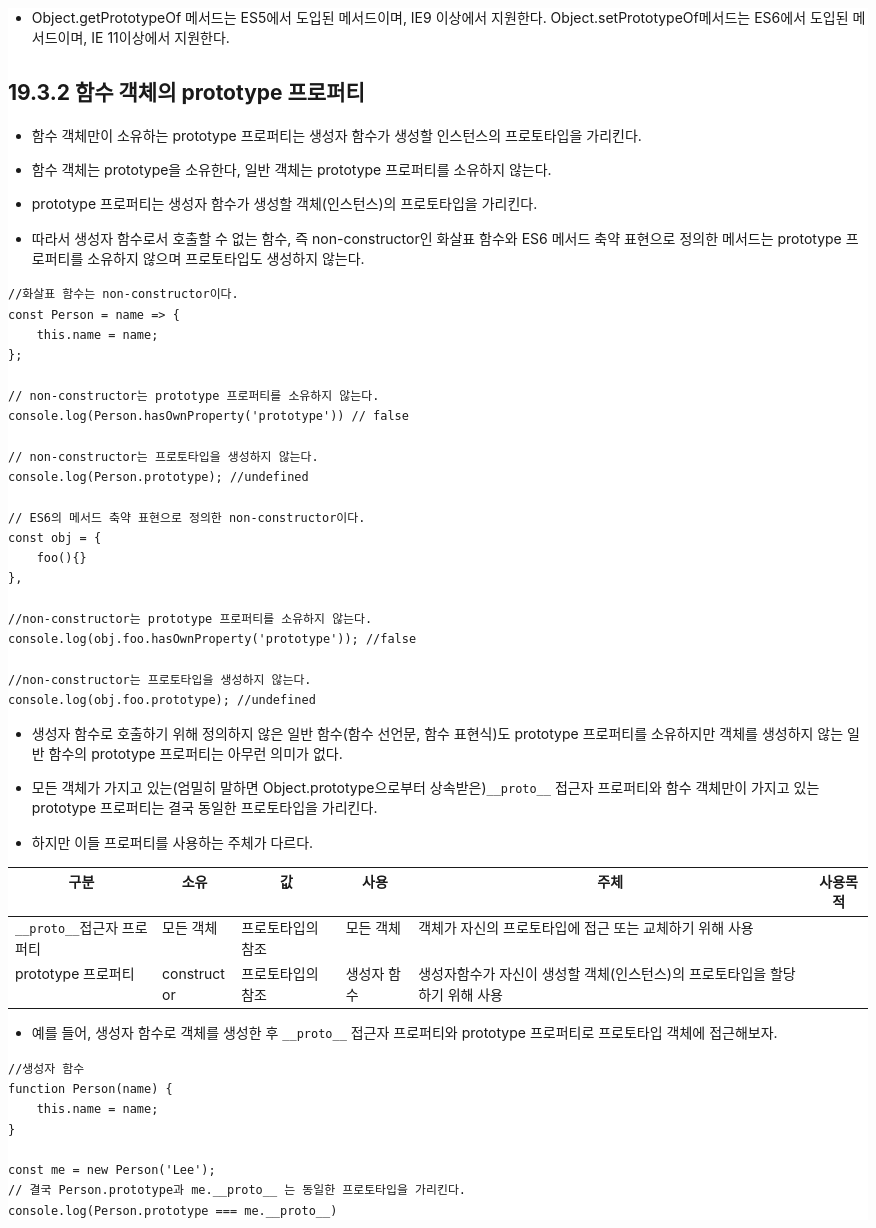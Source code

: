 * Object.getPrototypeOf 메서드는 ES5에서 도입된 메서드이며, IE9 이상에서 지원한다. Object.setPrototypeOf메서드는 ES6에서 도입된 메서드이며, IE  11이상에서 지원한다.

## 19.3.2 함수 객체의 prototype 프로퍼티
* 함수 객체만이 소유하는 prototype 프로퍼티는 생성자 함수가 생성할 인스턴스의 프로토타입을 가리킨다.
* 함수 객체는 prototype을 소유한다, 일반 객체는 prototype 프로퍼티를 소유하지 않는다.


* prototype 프로퍼티는 생성자 함수가 생성할 객체(인스턴스)의 프로토타입을 가리킨다.
* 따라서 생성자 함수로서 호출할 수 없는 함수, 즉 non-constructor인 화살표 함수와 ES6 메서드 축약 표현으로 정의한 메서드는 prototype 프로퍼티를 소유하지 않으며 프로토타입도 생성하지 않는다.

```
//화살표 함수는 non-constructor이다.
const Person = name => {
    this.name = name;
};

// non-constructor는 prototype 프로퍼티를 소유하지 않는다.
console.log(Person.hasOwnProperty('prototype')) // false

// non-constructor는 프로토타입을 생성하지 않는다.
console.log(Person.prototype); //undefined

// ES6의 메서드 축약 표현으로 정의한 non-constructor이다.
const obj = {
    foo(){}
},

//non-constructor는 prototype 프로퍼티를 소유하지 않는다.
console.log(obj.foo.hasOwnProperty('prototype')); //false

//non-constructor는 프로토타입을 생성하지 않는다.
console.log(obj.foo.prototype); //undefined
```

* 생성자 함수로 호출하기 위해 정의하지 않은 일반 함수(함수 선언문, 함수 표현식)도 prototype 프로퍼티를 소유하지만 객체를 생성하지 않는 일반 함수의 prototype 프로퍼티는 아무런 의미가 없다.

* 모든 객체가 가지고 있는(엄밀히 말하면 Object.prototype으로부터 상속받은)`__proto__` 접근자 프로퍼티와 함수 객체만이 가지고 있는 prototype 프로퍼티는 결국 동일한 프로토타입을 가리킨다. 
* 하지만 이들 프로퍼티를 사용하는 주체가 다르다.

|구분|소유|값|사용|주체|사용목적|
|------|---|---|---|---|---|
|`__proto__`접근자 프로퍼티|모든 객체|프로토타입의 참조|모든 객체|객체가 자신의 프로토타입에 접근 또는 교체하기 위해 사용|
|prototype 프로퍼티|constructor|프로토타입의 참조|생성자 함수|생성자함수가 자신이 생성할 객체(인스턴스)의 프로토타입을 할당하기 위해 사용|

* 예를 들어, 생성자 함수로 객체를 생성한 후 `__proto__` 접근자 프로퍼티와 prototype 프로퍼티로 프로토타입 객체에 접근해보자.

```
//생성자 함수
function Person(name) {
    this.name = name;
}

const me = new Person('Lee');
// 결국 Person.prototype과 me.__proto__ 는 동일한 프로토타입을 가리킨다.
console.log(Person.prototype === me.__proto__)
```
